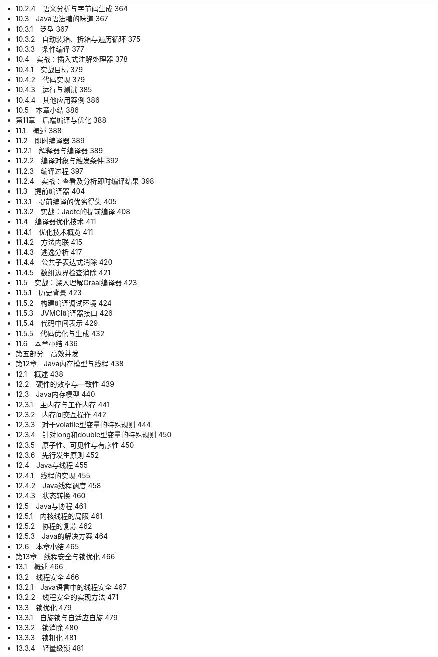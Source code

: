  - 10.2.4　语义分析与字节码生成 364
  - 10.3　Java语法糖的味道 367
  - 10.3.1　泛型 367
  - 10.3.2　自动装箱、拆箱与遍历循环 375
  - 10.3.3　条件编译 377
  - 10.4　实战：插入式注解处理器 378
  - 10.4.1　实战目标 379
  - 10.4.2　代码实现 379
  - 10.4.3　运行与测试 385
  - 10.4.4　其他应用案例 386
  - 10.5　本章小结 386
  - 第11章　后端编译与优化 388
  - 11.1　概述 388
  - 11.2　即时编译器 389
  - 11.2.1　解释器与编译器 389
  - 11.2.2　编译对象与触发条件 392
  - 11.2.3　编译过程 397
  - 11.2.4　实战：查看及分析即时编译结果 398
  - 11.3　提前编译器 404
  - 11.3.1　提前编译的优劣得失 405
  - 11.3.2　实战：Jaotc的提前编译 408
  - 11.4　编译器优化技术 411
  - 11.4.1　优化技术概览 411
  - 11.4.2　方法内联 415
  - 11.4.3　逃逸分析 417
  - 11.4.4　公共子表达式消除 420
  - 11.4.5　数组边界检查消除 421
  - 11.5　实战：深入理解Graal编译器 423
  - 11.5.1　历史背景 423
  - 11.5.2　构建编译调试环境 424
  - 11.5.3　JVMCI编译器接口 426
  - 11.5.4　代码中间表示 429
  - 11.5.5　代码优化与生成 432
  - 11.6　本章小结 436
  - 第五部分　高效并发
  - 第12章　Java内存模型与线程 438
  - 12.1　概述 438
  - 12.2　硬件的效率与一致性 439
  - 12.3　Java内存模型 440
  - 12.3.1　主内存与工作内存 441
  - 12.3.2　内存间交互操作 442
  - 12.3.3　对于volatile型变量的特殊规则 444
  - 12.3.4　针对long和double型变量的特殊规则 450
  - 12.3.5　原子性、可见性与有序性 450
  - 12.3.6　先行发生原则 452
  - 12.4　Java与线程 455
  - 12.4.1　线程的实现 455
  - 12.4.2　Java线程调度 458
  - 12.4.3　状态转换 460
  - 12.5　Java与协程 461
  - 12.5.1　内核线程的局限 461
  - 12.5.2　协程的复苏 462
  - 12.5.3　Java的解决方案 464
  - 12.6　本章小结 465
  - 第13章　线程安全与锁优化 466
  - 13.1　概述 466
  - 13.2　线程安全 466
  - 13.2.1　Java语言中的线程安全 467
  - 13.2.2　线程安全的实现方法 471
  - 13.3　锁优化 479
  - 13.3.1　自旋锁与自适应自旋 479
  - 13.3.2　锁消除 480
  - 13.3.3　锁粗化 481
  - 13.3.4　轻量级锁 481